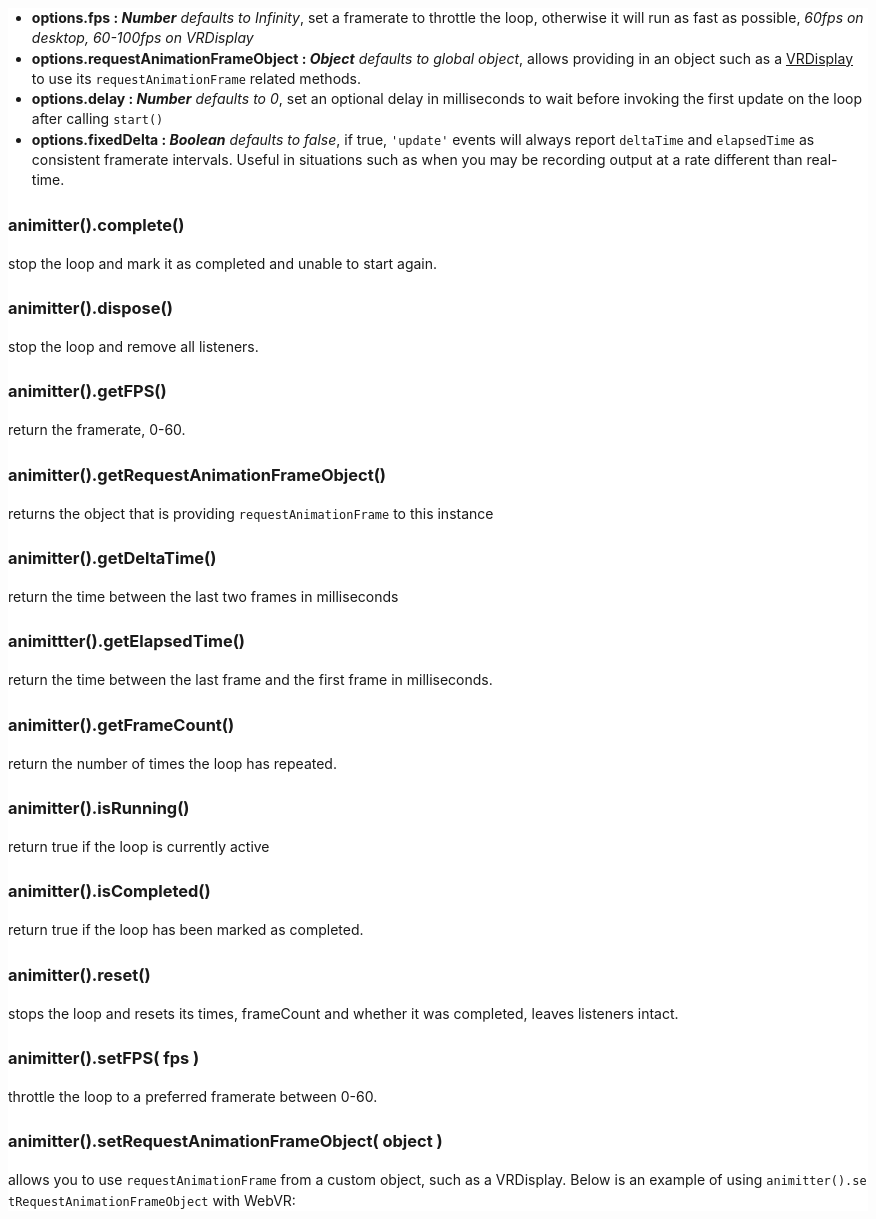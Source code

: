 + **options.fps : _Number_**  _defaults to Infinity_, set a framerate to throttle the loop, otherwise it will run as fast as possible, _60fps on desktop, 60-100fps on VRDisplay_
+ **options.requestAnimationFrameObject : _Object_** _defaults to global object_, allows providing in an object such as a [VRDisplay](https://w3c.github.io/webvr/#interface-vrdisplay) to use its `requestAnimationFrame` related methods.
+ **options.delay : _Number_** _defaults to 0_, set an optional delay in milliseconds to wait before invoking the first update on the loop after calling `start()`
+ **options.fixedDelta : _Boolean_**  _defaults to false_, if true, `'update'` events will always report `deltaTime` and `elapsedTime` as consistent framerate intervals. Useful in situations such as when you may be recording output at a rate different than real-time.



### animitter().complete()
stop the loop and mark it as completed and unable to start again.

### animitter().dispose()
stop the loop and remove all listeners.

### animitter().getFPS()
return the framerate, 0-60.

### animitter().getRequestAnimationFrameObject()
returns the object that is providing `requestAnimationFrame` to this instance

### animitter().getDeltaTime()
return the time between the last two frames in milliseconds

### animittter().getElapsedTime()
return the time between the last frame and the first frame in milliseconds.

### animitter().getFrameCount()
return the number of times the loop has repeated.

### animitter().isRunning()
return true if the loop is currently active

### animitter().isCompleted()
return true if the loop has been marked as completed.

### animitter().reset()
stops the loop and resets its times, frameCount and whether it was completed, leaves listeners intact.

### animitter().setFPS( fps )
throttle the loop to a preferred framerate between 0-60.

### animitter().setRequestAnimationFrameObject( object )
allows you to use `requestAnimationFrame` from a custom object, such as a VRDisplay.
Below is an example of using `animitter().setRequestAnimationFrameObject` with WebVR:
